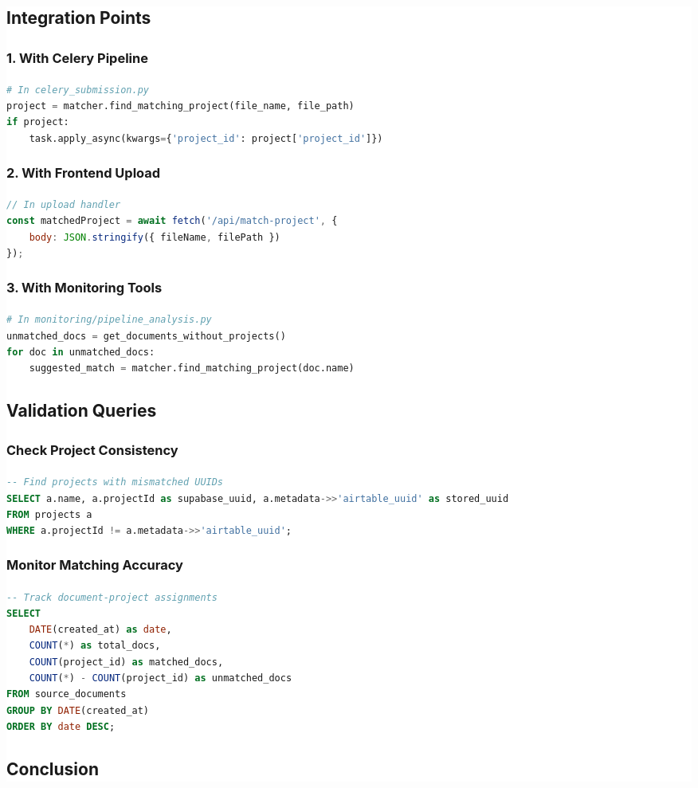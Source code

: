 ## Integration Points

### 1. **With Celery Pipeline**
```python
# In celery_submission.py
project = matcher.find_matching_project(file_name, file_path)
if project:
    task.apply_async(kwargs={'project_id': project['project_id']})
```

### 2. **With Frontend Upload**
```javascript
// In upload handler
const matchedProject = await fetch('/api/match-project', {
    body: JSON.stringify({ fileName, filePath })
});
```

### 3. **With Monitoring Tools**
```python
# In monitoring/pipeline_analysis.py
unmatched_docs = get_documents_without_projects()
for doc in unmatched_docs:
    suggested_match = matcher.find_matching_project(doc.name)
```

## Validation Queries

### Check Project Consistency
```sql
-- Find projects with mismatched UUIDs
SELECT a.name, a.projectId as supabase_uuid, a.metadata->>'airtable_uuid' as stored_uuid
FROM projects a
WHERE a.projectId != a.metadata->>'airtable_uuid';
```

### Monitor Matching Accuracy
```sql
-- Track document-project assignments
SELECT 
    DATE(created_at) as date,
    COUNT(*) as total_docs,
    COUNT(project_id) as matched_docs,
    COUNT(*) - COUNT(project_id) as unmatched_docs
FROM source_documents
GROUP BY DATE(created_at)
ORDER BY date DESC;
```

## Conclusion
